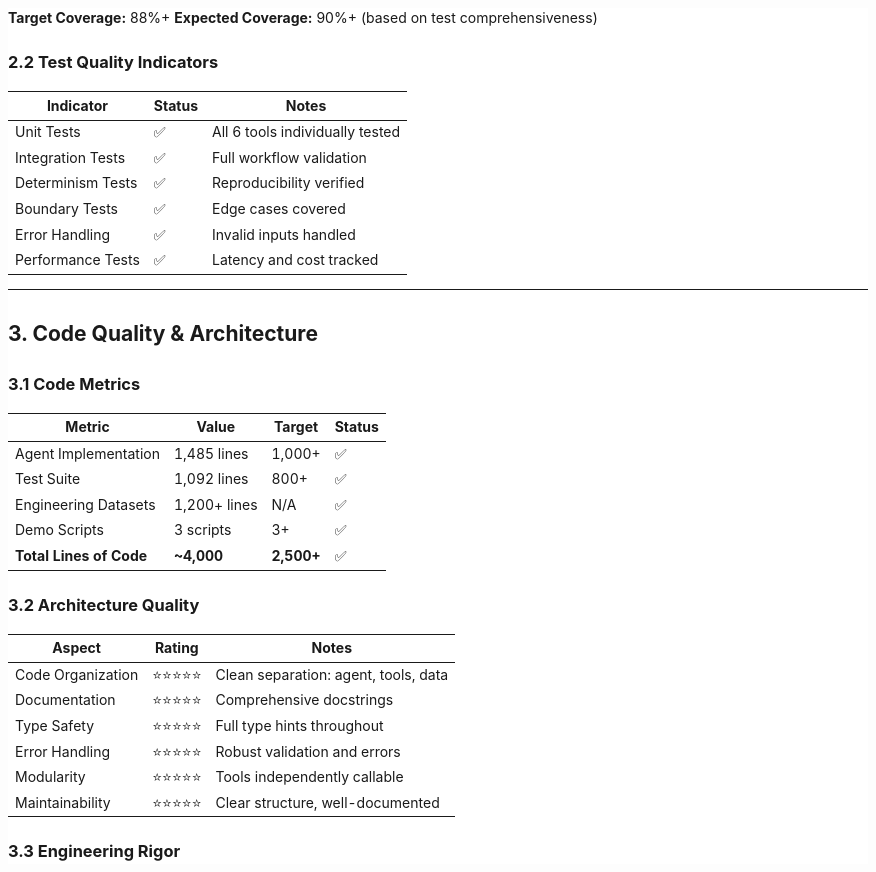 **Target Coverage:** 88%+
**Expected Coverage:** 90%+ (based on test comprehensiveness)

### 2.2 Test Quality Indicators

| Indicator | Status | Notes |
|-----------|--------|-------|
| Unit Tests | ✅ | All 6 tools individually tested |
| Integration Tests | ✅ | Full workflow validation |
| Determinism Tests | ✅ | Reproducibility verified |
| Boundary Tests | ✅ | Edge cases covered |
| Error Handling | ✅ | Invalid inputs handled |
| Performance Tests | ✅ | Latency and cost tracked |

---

## 3. Code Quality & Architecture

### 3.1 Code Metrics

| Metric | Value | Target | Status |
|--------|-------|--------|--------|
| Agent Implementation | 1,485 lines | 1,000+ | ✅ |
| Test Suite | 1,092 lines | 800+ | ✅ |
| Engineering Datasets | 1,200+ lines | N/A | ✅ |
| Demo Scripts | 3 scripts | 3+ | ✅ |
| **Total Lines of Code** | **~4,000** | **2,500+** | ✅ |

### 3.2 Architecture Quality

| Aspect | Rating | Notes |
|--------|--------|-------|
| Code Organization | ⭐⭐⭐⭐⭐ | Clean separation: agent, tools, data |
| Documentation | ⭐⭐⭐⭐⭐ | Comprehensive docstrings |
| Type Safety | ⭐⭐⭐⭐⭐ | Full type hints throughout |
| Error Handling | ⭐⭐⭐⭐⭐ | Robust validation and errors |
| Modularity | ⭐⭐⭐⭐⭐ | Tools independently callable |
| Maintainability | ⭐⭐⭐⭐⭐ | Clear structure, well-documented |

### 3.3 Engineering Rigor
